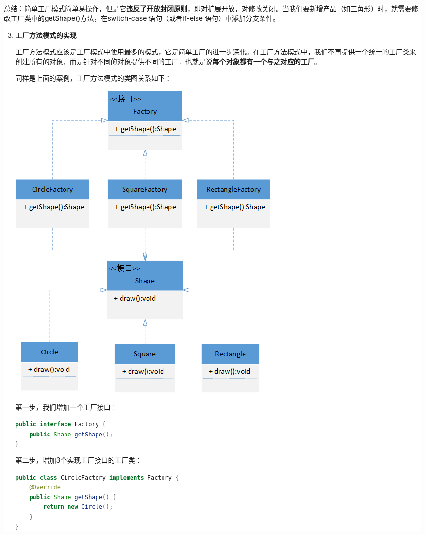    总结：简单工厂模式简单易操作，但是它**违反了开放封闭原则**，即对扩展开放，对修改关闭。当我们要新增产品（如三角形）时，就需要修改工厂类中的getShape()方法，在switch-case 语句（或者if-else 语句）中添加分支条件。

3. **工厂方法模式的实现**

   工厂方法模式应该是工厂模式中使用最多的模式，它是简单工厂的进一步深化。在工厂方法模式中，我们不再提供一个统一的工厂类来创建所有的对象，而是针对不同的对象提供不同的工厂，也就是说**每个对象都有一个与之对应的工厂**。

   同样是上面的案例，工厂方法模式的类图关系如下：

   ![alt picture](./images/Java设计模式/工厂方法模式.png)

   第一步，我们增加一个工厂接口：

   ```java
   public interface Factory {
       public Shape getShape();
   }
   ```

   第二步，增加3个实现工厂接口的工厂类：

   ```java
   public class CircleFactory implements Factory {
       @Override
       public Shape getShape() {
           return new Circle();
       }
   }
   ```
